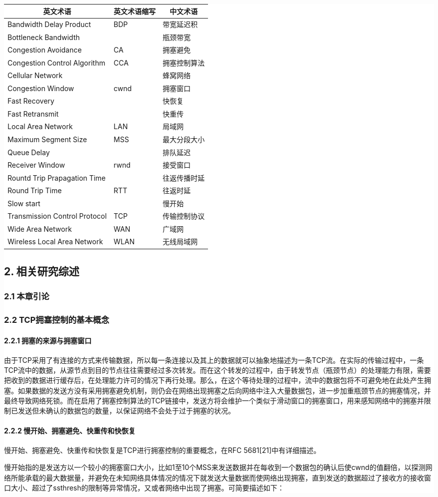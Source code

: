 | 英文术语                      | 英文术语缩写 | 中文术语     |
| ----------------------------- | ------------ | ------------ |
| Bandwidth Delay Product       | BDP          | 带宽延迟积   |
| Bottleneck Bandwidth          |              | 瓶颈带宽     |
| Congestion Avoidance          | CA           | 拥塞避免     |
| Congestion Control Algorithm  | CCA          | 拥塞控制算法 |
| Cellular Network              |              | 蜂窝网络     |
| Congestion Window             | cwnd         | 拥塞窗口     |
| Fast Recovery                 |              | 快恢复       |
| Fast Retransmit               |              | 快重传       |
| Local Area Network            | LAN          | 局域网       |
| Maximum Segment Size          | MSS          | 最大分段大小 |
| Queue Delay                   |              | 排队延迟     |
| Receiver Window               | rwnd         | 接受窗口     |
| Rountd Trip Prapagation Time  |              | 往返传播时延 |
| Round Trip Time               | RTT          | 往返时延     |
| Slow start                    |              | 慢开始       |
| Transmission Control Protocol | TCP          | 传输控制协议 |
| Wide Area Network             | WAN          | 广域网       |
| Wireless Local Area Network   | WLAN         | 无线局域网   |

## 2. 相关研究综述

### 2.1 本章引论

### 2.2 TCP拥塞控制的基本概念

#### 2.2.1 拥塞的来源与拥塞窗口

由于TCP采用了有连接的方式来传输数据，所以每一条连接以及其上的数据就可以抽象地描述为一条TCP流。在实际的传输过程中，一条TCP流中的数据，从源节点到目的节点往往需要经过多次转发。而在这个转发的过程中，由于转发节点（瓶颈节点）的处理能力有限，需要把收到的数据进行缓存后，在处理能力许可的情况下再行处理。那么，在这个等待处理的过程中，流中的数据包将不可避免地在此处产生拥塞。如果数据的发送方没有采用拥塞避免机制，则仍会在网络出现拥塞之后向网络中注入大量数据包，进一步加重瓶颈节点的拥塞情况，并最终导致网络死锁。而在启用了拥塞控制算法的TCP链接中，发送方将会维护一个类似于滑动窗口的拥塞窗口，用来感知网络中的拥塞并限制已发送但未确认的数据包的数量，以保证网络不会处于过于拥塞的状况。

#### 2.2.2 慢开始、拥塞避免、快重传和快恢复

慢开始、拥塞避免、快重传和快恢复是TCP进行拥塞控制的重要概念，在RFC 5681[21]中有详细描述。

慢开始指的是发送方以一个较小的拥塞窗口大小，比如1至10个MSS来发送数据并在每收到一个数据包的确认后使cwnd的值翻倍，以探测网络所能承载的最大数据量，并避免在未知网络具体情况的情况下就发送大量数据而使网络出现拥塞，直到发送的数据超过了接收方的接收窗口大小、超过了ssthresh的限制等异常情况，又或者网络中出现了拥塞。可简要描述如下：
